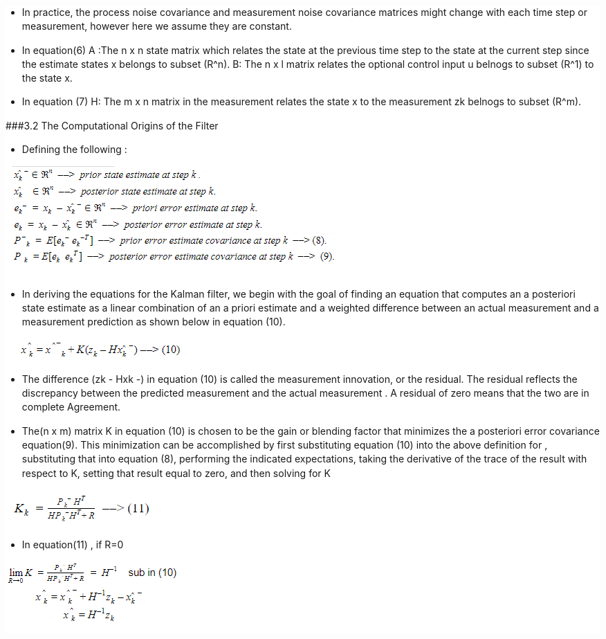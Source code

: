 - In practice, the process noise covariance   and measurement noise covariance matrices might change with each time step or measurement, however here we assume they are constant.

- In equation(6)
    A :The n x n state matrix which relates the state at the previous time step to the state at        the current step since the estimate states x belongs to subset (R^n).
    B: The n x l matrix relates the optional control input u belnogs to subset (R^1) to the state x.
- In equation (7) H: The m x n  matrix in the measurement relates the state x to the measurement zk  belnogs to subset (R^m).

###3.2 The Computational Origins of the Filter
- Defining the following :

 ![](7_kalman_origin.PNG)

- In deriving the equations for the Kalman filter, we begin with the goal of finding an equation that computes an a posteriori state estimate as a linear combination of an a priori estimate and a weighted difference between an actual measurement and a measurement prediction as shown below in equation (10).

 ![](8_kalman_state.PNG)

- The difference (zk - Hxk -) in equation (10) is called the measurement innovation, or the residual. The residual reflects the discrepancy between the predicted measurement and the actual measurement . A residual of zero means that the two are in complete Agreement.

- The(n x m) matrix K in equation (10) is chosen to be the gain or blending factor that minimizes the a posteriori error covariance equation(9). This minimization can be accomplished by first substituting equation (10) into the above definition for , substituting that into equation (8), performing the indicated expectations, taking the derivative of the trace of the result with respect to K, setting that result equal to zero, and then solving for K

 ![](9_kalman_gain.PNG)

- In equation(11) , if R=0

 ![](10_limit_kg.PNG)
